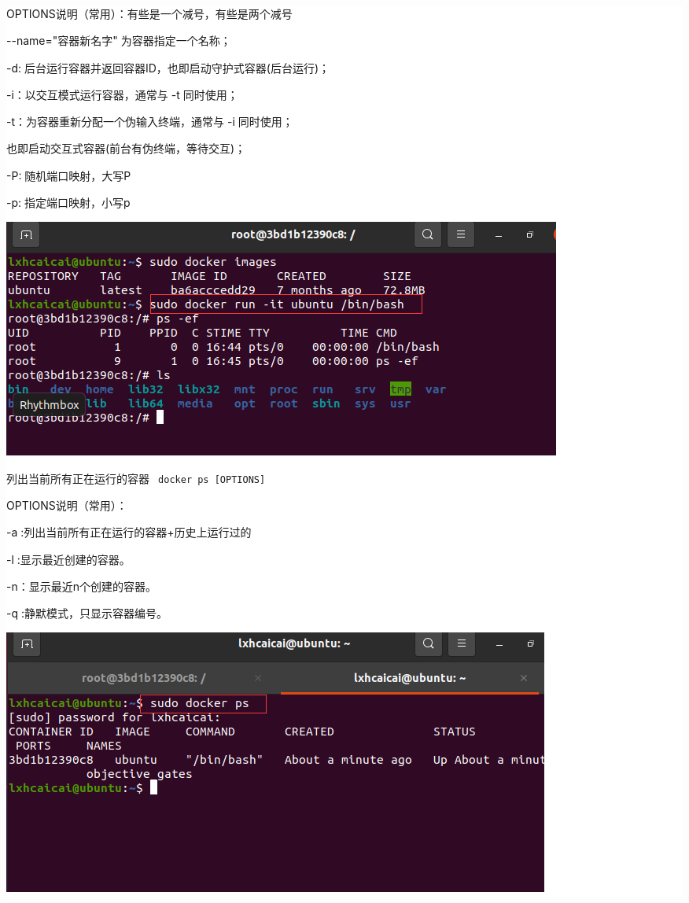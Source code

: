  OPTIONS说明（常用）：有些是一个减号，有些是两个减号

--name="容器新名字"    为容器指定一个名称；

-d: 后台运行容器并返回容器ID，也即启动守护式容器(后台运行)；

-i：以交互模式运行容器，通常与 -t 同时使用；

-t：为容器重新分配一个伪输入终端，通常与 -i 同时使用；

也即启动交互式容器(前台有伪终端，等待交互)；

-P: 随机端口映射，大写P

-p: 指定端口映射，小写p

![image-20220520004549743](img/image-20220520004549743.png)





列出当前所有正在运行的容器  ` docker ps [OPTIONS]`

OPTIONS说明（常用）：

-a :列出当前所有正在运行的容器+历史上运行过的

-l :显示最近创建的容器。

-n：显示最近n个创建的容器。

-q :静默模式，只显示容器编号。

![image-20220520004808109](img/image-20220520004808109.png)
